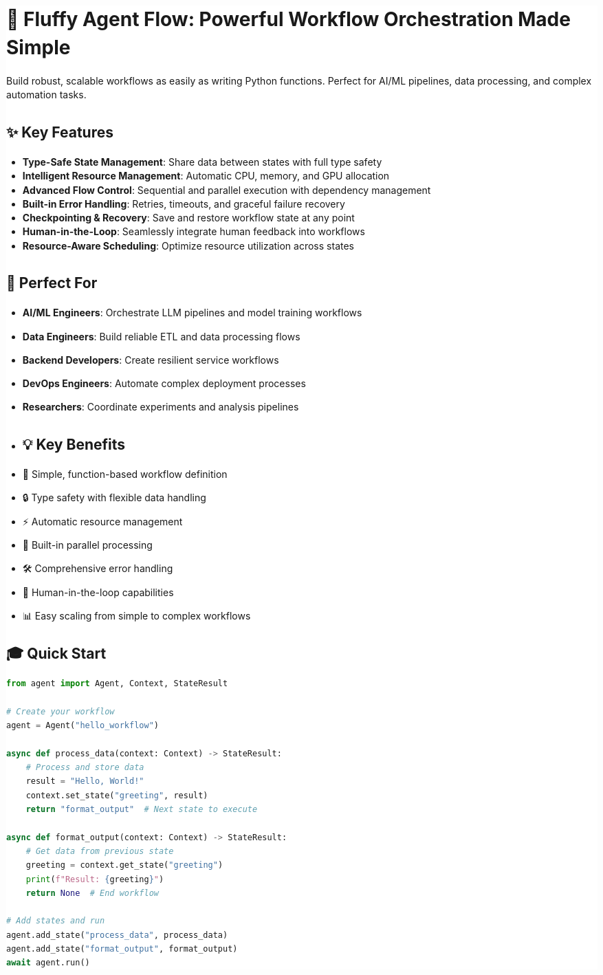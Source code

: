 # 🚀 Fluffy Agent Flow: Powerful Workflow Orchestration Made Simple

Build robust, scalable workflows as easily as writing Python functions. Perfect for AI/ML pipelines, data processing, and complex automation tasks.

## ✨ Key Features

- **Type-Safe State Management**: Share data between states with full type safety
- **Intelligent Resource Management**: Automatic CPU, memory, and GPU allocation
- **Advanced Flow Control**: Sequential and parallel execution with dependency management
- **Built-in Error Handling**: Retries, timeouts, and graceful failure recovery
- **Checkpointing & Recovery**: Save and restore workflow state at any point
- **Human-in-the-Loop**: Seamlessly integrate human feedback into workflows
- **Resource-Aware Scheduling**: Optimize resource utilization across states

## 🎯 Perfect For

- **AI/ML Engineers**: Orchestrate LLM pipelines and model training workflows
- **Data Engineers**: Build reliable ETL and data processing flows 
- **Backend Developers**: Create resilient service workflows
- **DevOps Engineers**: Automate complex deployment processes
- **Researchers**: Coordinate experiments and analysis pipelines

- ## 💡 Key Benefits

- 🎯 Simple, function-based workflow definition
- 🔒 Type safety with flexible data handling
- ⚡ Automatic resource management
- 🔄 Built-in parallel processing
- 🛠️ Comprehensive error handling
- 👥 Human-in-the-loop capabilities
- 📊 Easy scaling from simple to complex workflows


## 🎓 Quick Start

```python
from agent import Agent, Context, StateResult

# Create your workflow
agent = Agent("hello_workflow")

async def process_data(context: Context) -> StateResult:
    # Process and store data
    result = "Hello, World!"
    context.set_state("greeting", result)
    return "format_output"  # Next state to execute

async def format_output(context: Context) -> StateResult:
    # Get data from previous state
    greeting = context.get_state("greeting")
    print(f"Result: {greeting}")
    return None  # End workflow

# Add states and run
agent.add_state("process_data", process_data)
agent.add_state("format_output", format_output)
await agent.run()
```
